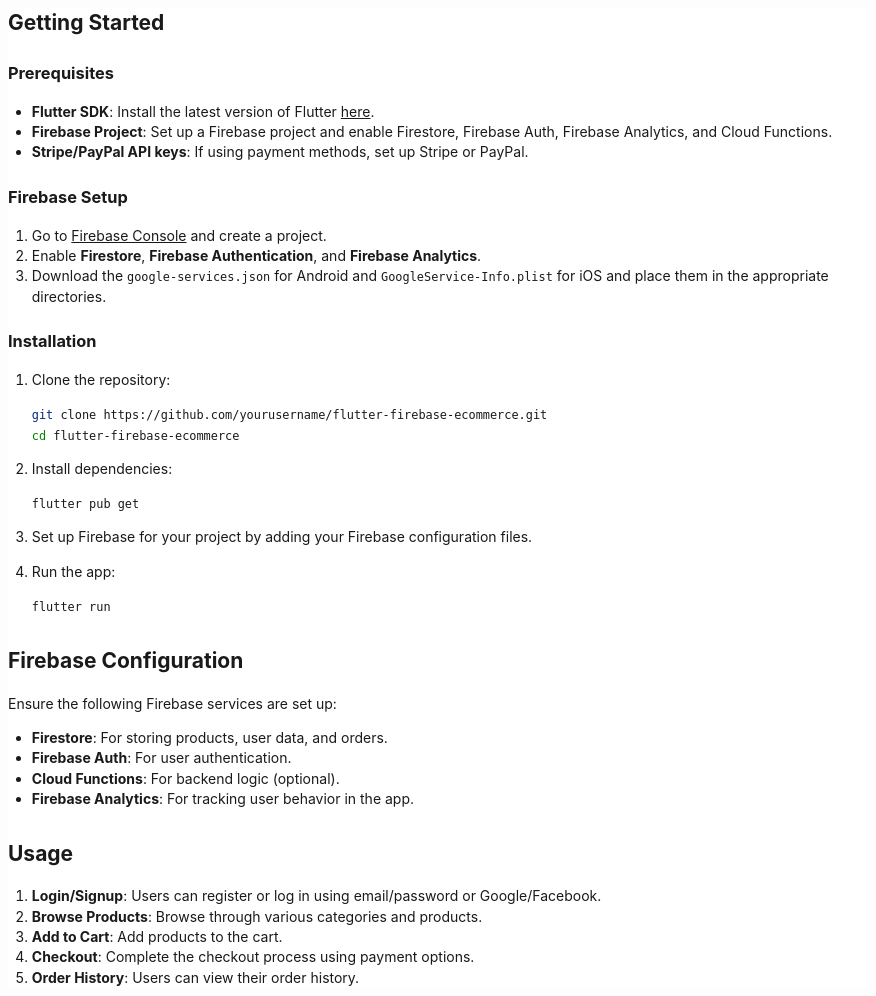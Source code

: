 ## Getting Started

### Prerequisites

- **Flutter SDK**: Install the latest version of Flutter [here](https://flutter.dev/docs/get-started/install).
- **Firebase Project**: Set up a Firebase project and enable Firestore, Firebase Auth, Firebase Analytics, and Cloud Functions.
- **Stripe/PayPal API keys**: If using payment methods, set up Stripe or PayPal.

### Firebase Setup

1. Go to [Firebase Console](https://console.firebase.google.com/) and create a project.
2. Enable **Firestore**, **Firebase Authentication**, and **Firebase Analytics**.
3. Download the `google-services.json` for Android and `GoogleService-Info.plist` for iOS and place them in the appropriate directories.

### Installation

1. Clone the repository:
   ```bash
   git clone https://github.com/yourusername/flutter-firebase-ecommerce.git
   cd flutter-firebase-ecommerce
   ```

2. Install dependencies:
   ```bash
   flutter pub get
   ```

3. Set up Firebase for your project by adding your Firebase configuration files.

4. Run the app:
   ```bash
   flutter run
   ```

## Firebase Configuration

Ensure the following Firebase services are set up:

- **Firestore**: For storing products, user data, and orders.
- **Firebase Auth**: For user authentication.
- **Cloud Functions**: For backend logic (optional).
- **Firebase Analytics**: For tracking user behavior in the app.

## Usage

1. **Login/Signup**: Users can register or log in using email/password or Google/Facebook.
2. **Browse Products**: Browse through various categories and products.
3. **Add to Cart**: Add products to the cart.
4. **Checkout**: Complete the checkout process using payment options.
5. **Order History**: Users can view their order history.
